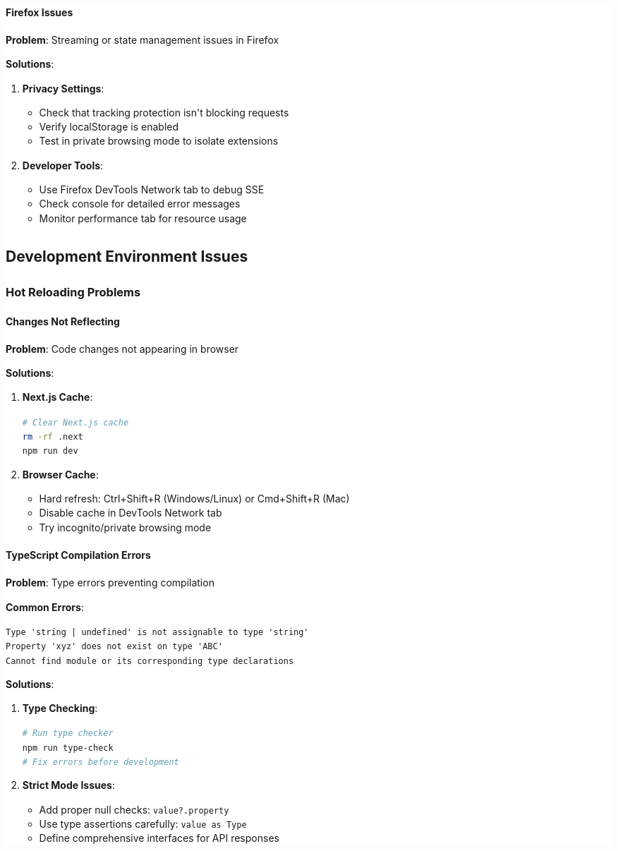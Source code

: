 #### Firefox Issues
**Problem**: Streaming or state management issues in Firefox

**Solutions**:
1. **Privacy Settings**:
   - Check that tracking protection isn't blocking requests
   - Verify localStorage is enabled
   - Test in private browsing mode to isolate extensions

2. **Developer Tools**:
   - Use Firefox DevTools Network tab to debug SSE
   - Check console for detailed error messages
   - Monitor performance tab for resource usage

## Development Environment Issues

### Hot Reloading Problems

#### Changes Not Reflecting
**Problem**: Code changes not appearing in browser

**Solutions**:
1. **Next.js Cache**:
   ```bash
   # Clear Next.js cache
   rm -rf .next
   npm run dev
   ```

2. **Browser Cache**:
   - Hard refresh: Ctrl+Shift+R (Windows/Linux) or Cmd+Shift+R (Mac)
   - Disable cache in DevTools Network tab
   - Try incognito/private browsing mode

#### TypeScript Compilation Errors
**Problem**: Type errors preventing compilation

**Common Errors**:
```
Type 'string | undefined' is not assignable to type 'string'
Property 'xyz' does not exist on type 'ABC'
Cannot find module or its corresponding type declarations
```

**Solutions**:
1. **Type Checking**:
   ```bash
   # Run type checker
   npm run type-check
   # Fix errors before development
   ```

2. **Strict Mode Issues**:
   - Add proper null checks: `value?.property`
   - Use type assertions carefully: `value as Type`
   - Define comprehensive interfaces for API responses
